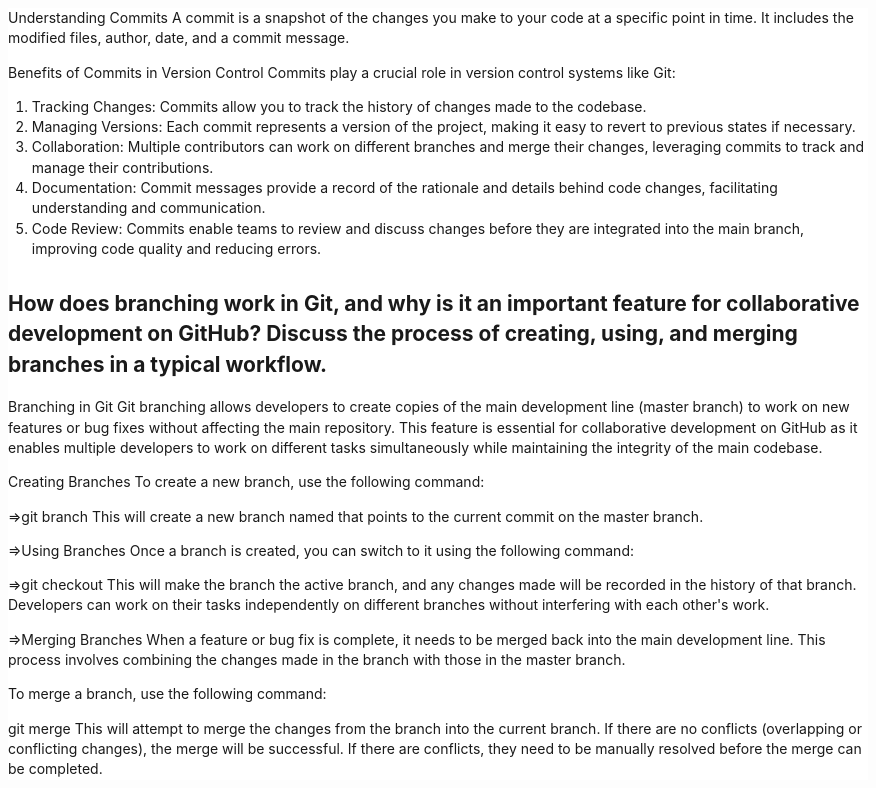 Understanding Commits
A commit is a snapshot of the changes you make to your code at a specific point in time. It includes the modified files, author, date, and a commit message.

Benefits of Commits in Version Control
Commits play a crucial role in version control systems like Git:
1. Tracking Changes: Commits allow you to track the history of changes made to the codebase.
2. Managing Versions: Each commit represents a version of the project, making it easy to revert to previous states if necessary.
3. Collaboration: Multiple contributors can work on different branches and merge their changes, leveraging commits to track and manage their contributions.
4. Documentation: Commit messages provide a record of the rationale and details behind code changes, facilitating understanding and communication.
5. Code Review: Commits enable teams to review and discuss changes before they are integrated into the main branch, improving code quality and reducing errors.

## How does branching work in Git, and why is it an important feature for collaborative development on GitHub? Discuss the process of creating, using, and merging branches in a typical workflow.

Branching in Git
Git branching allows developers to create copies of the main development line (master branch) to work on new features or bug fixes without affecting the main repository. This feature is essential for collaborative development on GitHub as it enables multiple developers to work on different tasks simultaneously while maintaining the integrity of the main codebase.

Creating Branches
To create a new branch, use the following command:

=>git branch <branch-name>
This will create a new branch named
<branch-name>
that points to the current commit on the master branch.

=>Using Branches
Once a branch is created, you can switch to it using the following command:

=>git checkout <branch-name>
This will make the
<branch-name>
branch the active branch, and any changes made will be recorded in the history of that branch. Developers can work on their tasks independently on different branches without interfering with each other's work.

=>Merging Branches
When a feature or bug fix is complete, it needs to be merged back into the main development line. This process involves combining the changes made in the branch with those in the master branch.

To merge a branch, use the following command:

git merge <branch-name>
This will attempt to merge the changes from the
<branch-name>
branch into the current branch. If there are no conflicts (overlapping or conflicting changes), the merge will be successful. If there are conflicts, they need to be manually resolved before the merge can be completed.
